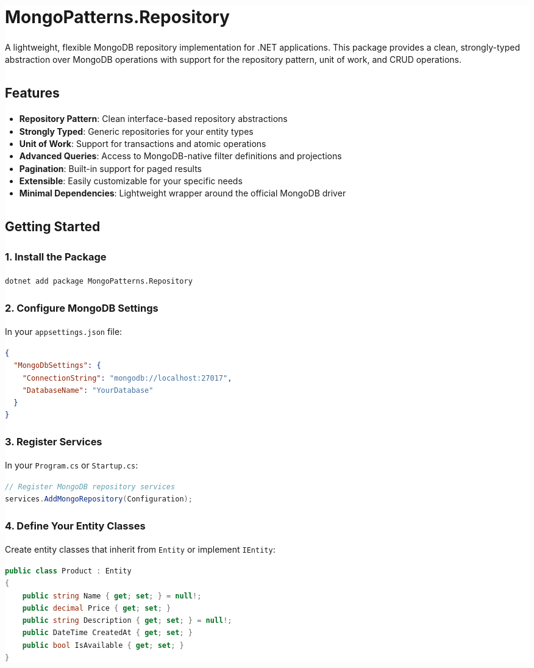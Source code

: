 # MongoPatterns.Repository

A lightweight, flexible MongoDB repository implementation for .NET applications. This package provides a clean, strongly-typed abstraction over MongoDB operations with support for the repository pattern, unit of work, and CRUD operations.

## Features

- **Repository Pattern**: Clean interface-based repository abstractions
- **Strongly Typed**: Generic repositories for your entity types
- **Unit of Work**: Support for transactions and atomic operations
- **Advanced Queries**: Access to MongoDB-native filter definitions and projections
- **Pagination**: Built-in support for paged results
- **Extensible**: Easily customizable for your specific needs
- **Minimal Dependencies**: Lightweight wrapper around the official MongoDB driver

## Getting Started

### 1. Install the Package

```bash
dotnet add package MongoPatterns.Repository
```

### 2. Configure MongoDB Settings

In your `appsettings.json` file:

```json
{
  "MongoDbSettings": {
    "ConnectionString": "mongodb://localhost:27017",
    "DatabaseName": "YourDatabase"
  }
}
```

### 3. Register Services

In your `Program.cs` or `Startup.cs`:

```csharp
// Register MongoDB repository services
services.AddMongoRepository(Configuration);
```

### 4. Define Your Entity Classes

Create entity classes that inherit from `Entity` or implement `IEntity`:

```csharp
public class Product : Entity
{
    public string Name { get; set; } = null!;
    public decimal Price { get; set; }
    public string Description { get; set; } = null!;
    public DateTime CreatedAt { get; set; }
    public bool IsAvailable { get; set; }
}
```
